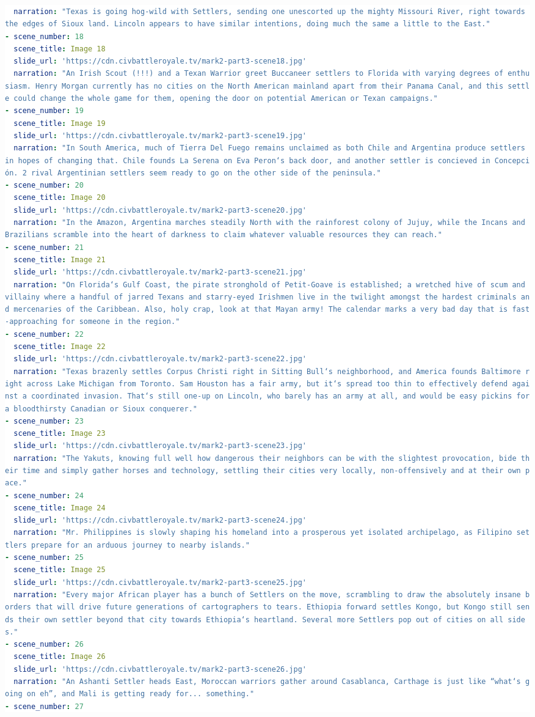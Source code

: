 ```yaml
  narration: "Texas is going hog-wild with Settlers, sending one unescorted up the mighty Missouri River, right towards the edges of Sioux land. Lincoln appears to have similar intentions, doing much the same a little to the East."
- scene_number: 18
  scene_title: Image 18
  slide_url: 'https://cdn.civbattleroyale.tv/mark2-part3-scene18.jpg'
  narration: "An Irish Scout (!!!) and a Texan Warrior greet Buccaneer settlers to Florida with varying degrees of enthusiasm. Henry Morgan currently has no cities on the North American mainland apart from their Panama Canal, and this settle could change the whole game for them, opening the door on potential American or Texan campaigns."
- scene_number: 19
  scene_title: Image 19
  slide_url: 'https://cdn.civbattleroyale.tv/mark2-part3-scene19.jpg'
  narration: "In South America, much of Tierra Del Fuego remains unclaimed as both Chile and Argentina produce settlers in hopes of changing that. Chile founds La Serena on Eva Peron‘s back door, and another settler is concieved in Concepción. 2 rival Argentinian settlers seem ready to go on the other side of the peninsula."
- scene_number: 20
  scene_title: Image 20
  slide_url: 'https://cdn.civbattleroyale.tv/mark2-part3-scene20.jpg'
  narration: "In the Amazon, Argentina marches steadily North with the rainforest colony of Jujuy, while the Incans and Brazilians scramble into the heart of darkness to claim whatever valuable resources they can reach."
- scene_number: 21
  scene_title: Image 21
  slide_url: 'https://cdn.civbattleroyale.tv/mark2-part3-scene21.jpg'
  narration: "On Florida‘s Gulf Coast, the pirate stronghold of Petit-Goave is established; a wretched hive of scum and villainy where a handful of jarred Texans and starry-eyed Irishmen live in the twilight amongst the hardest criminals and mercenaries of the Caribbean. Also, holy crap, look at that Mayan army! The calendar marks a very bad day that is fast-approaching for someone in the region."
- scene_number: 22
  scene_title: Image 22
  slide_url: 'https://cdn.civbattleroyale.tv/mark2-part3-scene22.jpg'
  narration: "Texas brazenly settles Corpus Christi right in Sitting Bull‘s neighborhood, and America founds Baltimore right across Lake Michigan from Toronto. Sam Houston has a fair army, but it‘s spread too thin to effectively defend against a coordinated invasion. That‘s still one-up on Lincoln, who barely has an army at all, and would be easy pickins for a bloodthirsty Canadian or Sioux conquerer."
- scene_number: 23
  scene_title: Image 23
  slide_url: 'https://cdn.civbattleroyale.tv/mark2-part3-scene23.jpg'
  narration: "The Yakuts, knowing full well how dangerous their neighbors can be with the slightest provocation, bide their time and simply gather horses and technology, settling their cities very locally, non-offensively and at their own pace."
- scene_number: 24
  scene_title: Image 24
  slide_url: 'https://cdn.civbattleroyale.tv/mark2-part3-scene24.jpg'
  narration: "Mr. Philippines is slowly shaping his homeland into a prosperous yet isolated archipelago, as Filipino settlers prepare for an arduous journey to nearby islands."
- scene_number: 25
  scene_title: Image 25
  slide_url: 'https://cdn.civbattleroyale.tv/mark2-part3-scene25.jpg'
  narration: "Every major African player has a bunch of Settlers on the move, scrambling to draw the absolutely insane borders that will drive future generations of cartographers to tears. Ethiopia forward settles Kongo, but Kongo still sends their own settler beyond that city towards Ethiopia‘s heartland. Several more Settlers pop out of cities on all sides."
- scene_number: 26
  scene_title: Image 26
  slide_url: 'https://cdn.civbattleroyale.tv/mark2-part3-scene26.jpg'
  narration: "An Ashanti Settler heads East, Moroccan warriors gather around Casablanca, Carthage is just like “what‘s going on eh”, and Mali is getting ready for... something."
- scene_number: 27
```